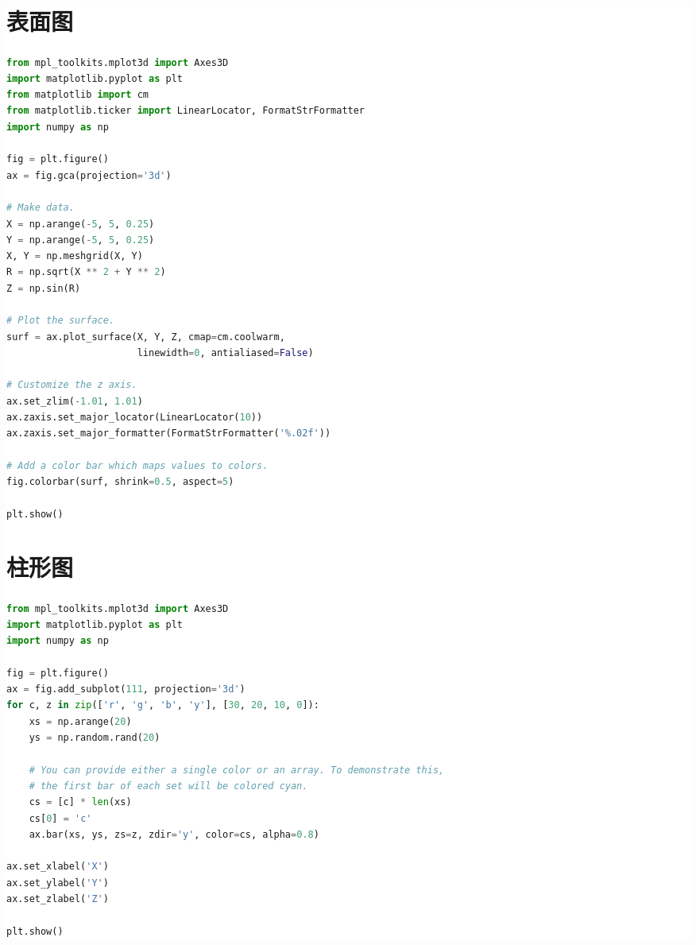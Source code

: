 # 表面图

```python
from mpl_toolkits.mplot3d import Axes3D
import matplotlib.pyplot as plt
from matplotlib import cm
from matplotlib.ticker import LinearLocator, FormatStrFormatter
import numpy as np
 
fig = plt.figure()
ax = fig.gca(projection='3d')
 
# Make data.
X = np.arange(-5, 5, 0.25)
Y = np.arange(-5, 5, 0.25)
X, Y = np.meshgrid(X, Y)
R = np.sqrt(X ** 2 + Y ** 2)
Z = np.sin(R)
 
# Plot the surface.
surf = ax.plot_surface(X, Y, Z, cmap=cm.coolwarm,
                       linewidth=0, antialiased=False)
 
# Customize the z axis.
ax.set_zlim(-1.01, 1.01)
ax.zaxis.set_major_locator(LinearLocator(10))
ax.zaxis.set_major_formatter(FormatStrFormatter('%.02f'))
 
# Add a color bar which maps values to colors.
fig.colorbar(surf, shrink=0.5, aspect=5)
 
plt.show()
```

# 柱形图

```python
from mpl_toolkits.mplot3d import Axes3D
import matplotlib.pyplot as plt
import numpy as np
 
fig = plt.figure()
ax = fig.add_subplot(111, projection='3d')
for c, z in zip(['r', 'g', 'b', 'y'], [30, 20, 10, 0]):
    xs = np.arange(20)
    ys = np.random.rand(20)
 
    # You can provide either a single color or an array. To demonstrate this,
    # the first bar of each set will be colored cyan.
    cs = [c] * len(xs)
    cs[0] = 'c'
    ax.bar(xs, ys, zs=z, zdir='y', color=cs, alpha=0.8)
 
ax.set_xlabel('X')
ax.set_ylabel('Y')
ax.set_zlabel('Z')
 
plt.show()
```
